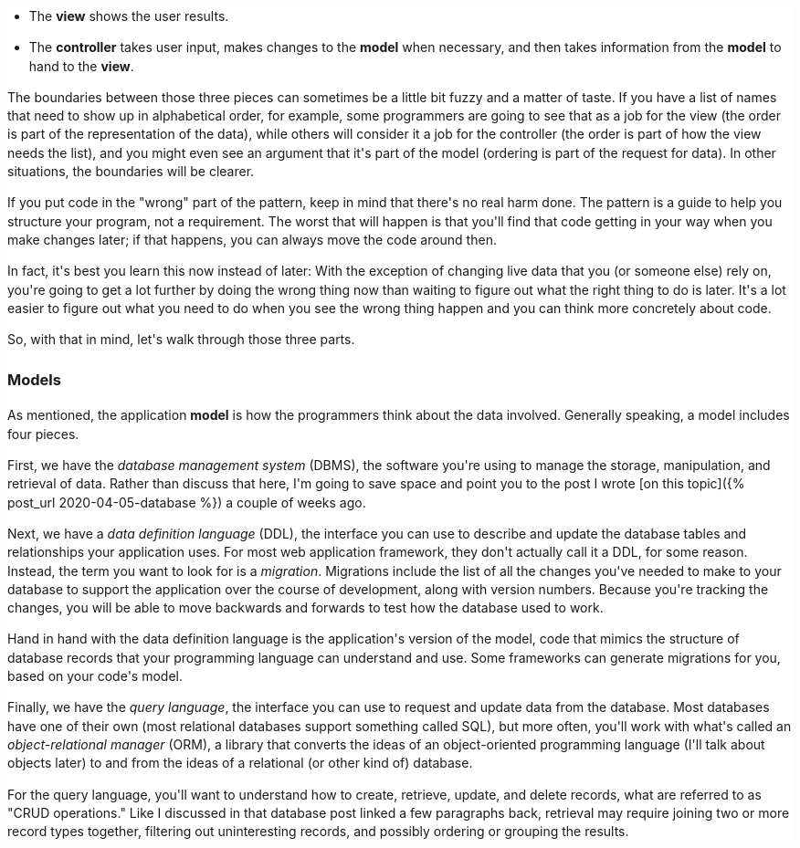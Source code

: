  * The **view** shows the user results.

 * The **controller** takes user input, makes changes to the **model** when necessary, and then takes information from the **model** to hand to the **view**.

The boundaries between those three pieces can sometimes be a little bit fuzzy and a matter of taste.  If you have a list of names that need to show up in alphabetical order, for example, some programmers are going to see that as a job for the view (the order is part of the representation of the data), while others will consider it a job for the controller (the order is part of how the view needs the list), and you might even see an argument that it's part of the model (ordering is part of the request for data).  In other situations, the boundaries will be clearer.

If you put code in the "wrong" part of the pattern, keep in mind that there's no real harm done.  The pattern is a guide to help you structure your program, not a requirement.  The worst that will happen is that you'll find that code getting in your way when you make changes later; if that happens, you can always move the code around then.

In fact, it's best you learn this now instead of later:  With the exception of changing live data that you (or someone else) rely on, you're going to get a lot further by doing the wrong thing now than waiting to figure out what the right thing to do is later.  It's a lot easier to figure out what you need to do when you see the wrong thing happen and you can think more concretely about code.

So, with that in mind, let's walk through those three parts.

### Models

As mentioned, the application **model** is how the programmers think about the data involved.  Generally speaking, a model includes four pieces.

First, we have the *database management system* (DBMS), the software you're using to manage the storage, manipulation, and retrieval of data.  Rather than discuss that here, I'm going to save space and point you to the post I wrote [on this topic]({% post_url 2020-04-05-database %}) a couple of weeks ago.

Next, we have a *data definition language* (DDL), the interface you can use to describe and update the database tables and relationships your application uses.  For most web application framework, they don't actually call it a DDL, for some reason.  Instead, the term you want to look for is a *migration*.  Migrations include the list of all the changes you've needed to make to your database to support the application over the course of development, along with version numbers.  Because you're tracking the changes, you will be able to move backwards and forwards to test how the database used to work.

Hand in hand with the data definition language is the application's version of the model, code that mimics the structure of database records that your programming language can understand and use.  Some frameworks can generate migrations for you, based on your code's model.

Finally, we have the *query language*, the interface you can use to request and update data from the database.  Most databases have one of their own (most relational databases support something called SQL), but more often, you'll work with what's called an *object-relational manager* (ORM), a library that converts the ideas of an object-oriented programming language (I'll talk about objects later) to and from the ideas of a relational (or other kind of) database.

For the query language, you'll want to understand how to create, retrieve, update, and delete records, what are referred to as "CRUD operations."  Like I discussed in that database post linked a few paragraphs back, retrieval may require joining two or more record types together, filtering out uninteresting records, and possibly ordering or grouping the results.
